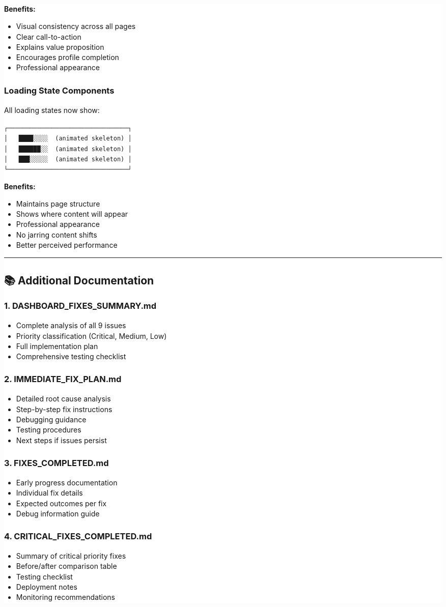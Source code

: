 **Benefits:**
- Visual consistency across all pages
- Clear call-to-action
- Explains value proposition
- Encourages profile completion
- Professional appearance

### Loading State Components
All loading states now show:

```
┌─────────────────────────────────┐
│   ████░░░░  (animated skeleton) │
│   ██████░░  (animated skeleton) │
│   ███░░░░░  (animated skeleton) │
└─────────────────────────────────┘
```

**Benefits:**
- Maintains page structure
- Shows where content will appear
- Professional appearance
- No jarring content shifts
- Better perceived performance

---

## 📚 Additional Documentation

### 1. DASHBOARD_FIXES_SUMMARY.md
- Complete analysis of all 9 issues
- Priority classification (Critical, Medium, Low)
- Full implementation plan
- Comprehensive testing checklist

### 2. IMMEDIATE_FIX_PLAN.md
- Detailed root cause analysis
- Step-by-step fix instructions
- Debugging guidance
- Testing procedures
- Next steps if issues persist

### 3. FIXES_COMPLETED.md
- Early progress documentation
- Individual fix details
- Expected outcomes per fix
- Debug information guide

### 4. CRITICAL_FIXES_COMPLETED.md
- Summary of critical priority fixes
- Before/after comparison table
- Testing checklist
- Deployment notes
- Monitoring recommendations

